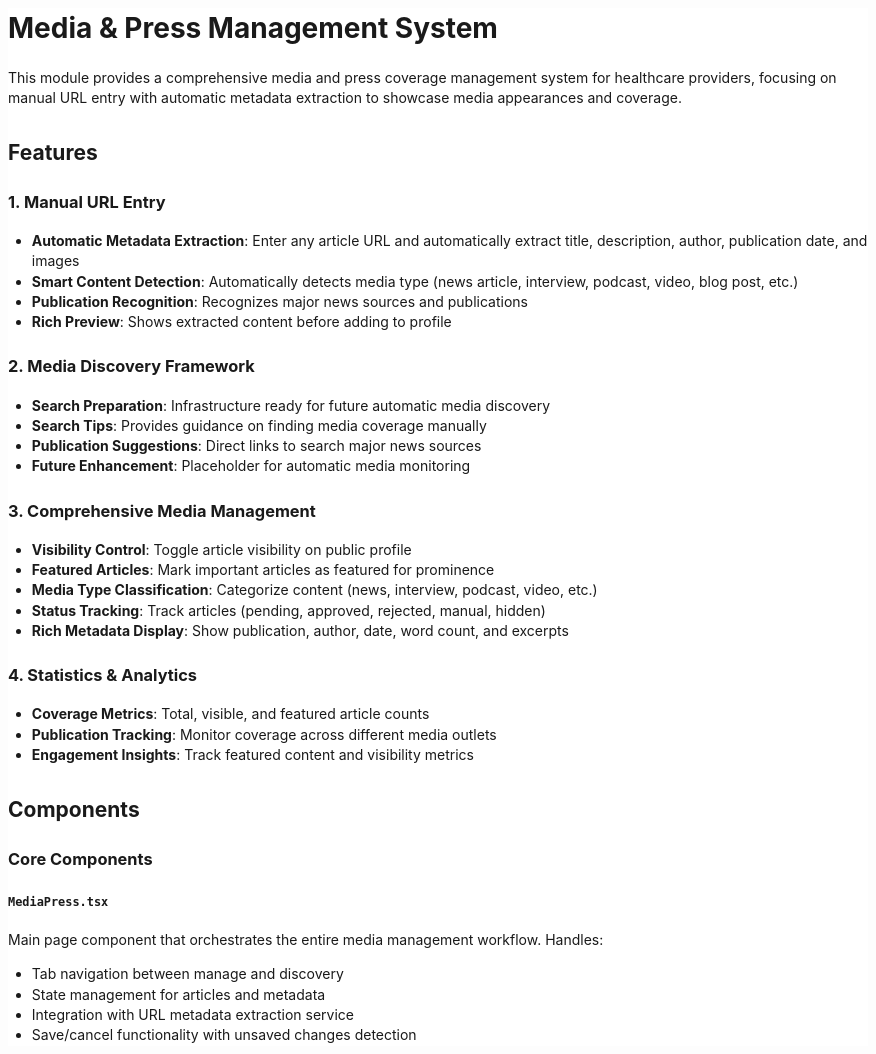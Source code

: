 # Media & Press Management System

This module provides a comprehensive media and press coverage management system for healthcare providers, focusing on manual URL entry with automatic metadata extraction to showcase media appearances and coverage.

## Features

### 1. Manual URL Entry

- **Automatic Metadata Extraction**: Enter any article URL and automatically extract title, description, author, publication date, and images
- **Smart Content Detection**: Automatically detects media type (news article, interview, podcast, video, blog post, etc.)
- **Publication Recognition**: Recognizes major news sources and publications
- **Rich Preview**: Shows extracted content before adding to profile

### 2. Media Discovery Framework

- **Search Preparation**: Infrastructure ready for future automatic media discovery
- **Search Tips**: Provides guidance on finding media coverage manually
- **Publication Suggestions**: Direct links to search major news sources
- **Future Enhancement**: Placeholder for automatic media monitoring

### 3. Comprehensive Media Management

- **Visibility Control**: Toggle article visibility on public profile
- **Featured Articles**: Mark important articles as featured for prominence
- **Media Type Classification**: Categorize content (news, interview, podcast, video, etc.)
- **Status Tracking**: Track articles (pending, approved, rejected, manual, hidden)
- **Rich Metadata Display**: Show publication, author, date, word count, and excerpts

### 4. Statistics & Analytics

- **Coverage Metrics**: Total, visible, and featured article counts
- **Publication Tracking**: Monitor coverage across different media outlets
- **Engagement Insights**: Track featured content and visibility metrics

## Components

### Core Components

#### `MediaPress.tsx`

Main page component that orchestrates the entire media management workflow. Handles:

- Tab navigation between manage and discovery
- State management for articles and metadata
- Integration with URL metadata extraction service
- Save/cancel functionality with unsaved changes detection
